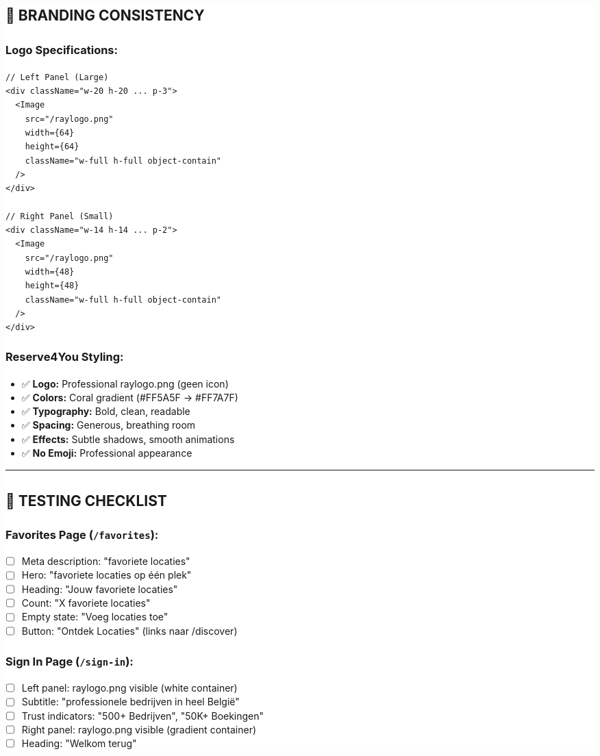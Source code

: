 
## 🎯 BRANDING CONSISTENCY

### **Logo Specifications:**
```tsx
// Left Panel (Large)
<div className="w-20 h-20 ... p-3">
  <Image
    src="/raylogo.png"
    width={64}
    height={64}
    className="w-full h-full object-contain"
  />
</div>

// Right Panel (Small)
<div className="w-14 h-14 ... p-2">
  <Image
    src="/raylogo.png"
    width={48}
    height={48}
    className="w-full h-full object-contain"
  />
</div>
```

### **Reserve4You Styling:**
- ✅ **Logo:** Professional raylogo.png (geen icon)
- ✅ **Colors:** Coral gradient (#FF5A5F → #FF7A7F)
- ✅ **Typography:** Bold, clean, readable
- ✅ **Spacing:** Generous, breathing room
- ✅ **Effects:** Subtle shadows, smooth animations
- ✅ **No Emoji:** Professional appearance

---

## 🚀 TESTING CHECKLIST

### **Favorites Page (`/favorites`):**
- [ ] Meta description: "favoriete locaties"
- [ ] Hero: "favoriete locaties op één plek"
- [ ] Heading: "Jouw favoriete locaties"
- [ ] Count: "X favoriete locaties"
- [ ] Empty state: "Voeg locaties toe"
- [ ] Button: "Ontdek Locaties" (links naar /discover)

### **Sign In Page (`/sign-in`):**
- [ ] Left panel: raylogo.png visible (white container)
- [ ] Subtitle: "professionele bedrijven in heel België"
- [ ] Trust indicators: "500+ Bedrijven", "50K+ Boekingen"
- [ ] Right panel: raylogo.png visible (gradient container)
- [ ] Heading: "Welkom terug"
